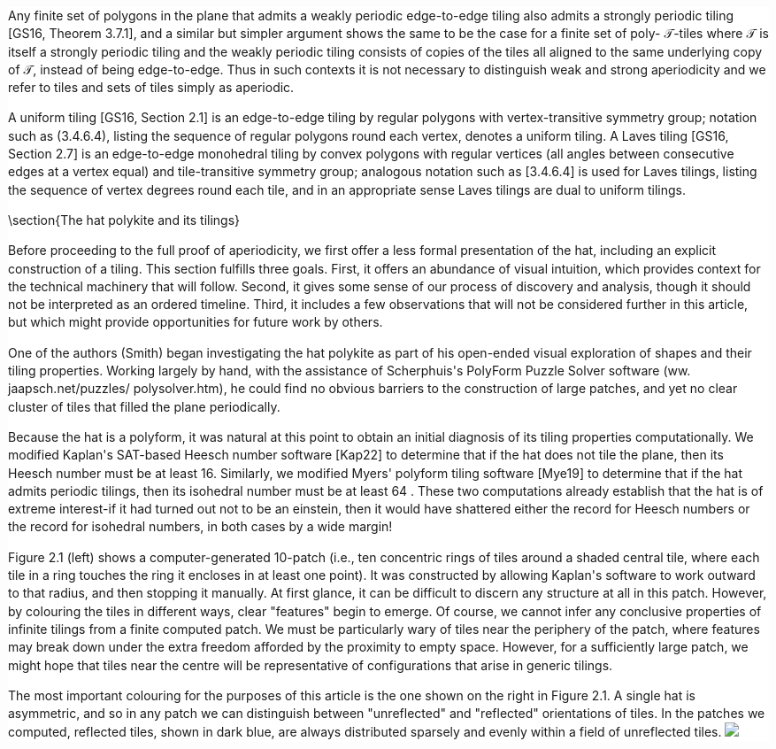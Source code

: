Any finite set of polygons in the plane that admits a weakly periodic edge-to-edge tiling also admits a strongly periodic tiling [GS16, Theorem 3.7.1], and a similar but simpler argument shows the same to be the case for a finite set of poly- $\mathcal{T}$-tiles where $\mathcal{T}$ is itself a strongly periodic tiling and the weakly periodic tiling consists of copies of the tiles all aligned to the same underlying copy of $\mathcal{T}$, instead of being edge-to-edge. Thus in such contexts it is not necessary to distinguish weak and strong aperiodicity and we refer to tiles and sets of tiles simply as aperiodic.

A uniform tiling [GS16, Section 2.1] is an edge-to-edge tiling by regular polygons with vertex-transitive symmetry group; notation such as (3.4.6.4), listing the sequence of regular polygons round each vertex, denotes a uniform tiling. A Laves tiling [GS16, Section 2.7] is an edge-to-edge monohedral tiling by convex polygons with regular vertices (all angles between consecutive edges at a vertex equal) and tile-transitive symmetry group; analogous notation such as [3.4.6.4] is used for Laves tilings, listing the sequence of vertex degrees round each tile, and in an appropriate sense Laves tilings are dual to uniform tilings.

\section{The hat polykite and its tilings}

Before proceeding to the full proof of aperiodicity, we first offer a less formal presentation of the hat, including an explicit construction of a tiling. This section fulfills three goals. First, it offers an abundance of visual intuition, which provides context for the technical machinery that will follow. Second, it gives some sense of our process of discovery and analysis, though it should not be interpreted as an ordered timeline. Third, it includes a few observations that will not be considered further in this article, but which might provide opportunities for future work by others.

One of the authors (Smith) began investigating the hat polykite as part of his open-ended visual exploration of shapes and their tiling properties. Working largely by hand, with the assistance of Scherphuis's PolyForm Puzzle Solver software (ww. jaapsch.net/puzzles/ polysolver.htm), he could find no obvious barriers to the construction of large patches, and yet no clear cluster of tiles that filled the plane periodically.

Because the hat is a polyform, it was natural at this point to obtain an initial diagnosis of its tiling properties computationally. We modified Kaplan's SAT-based Heesch number software [Kap22] to determine that if the hat does not tile the plane, then its Heesch number must be at least 16. Similarly, we modified Myers' polyform tiling software [Mye19] to determine that if the hat admits periodic tilings, then its isohedral number must be at least 64 . These two computations already establish that the hat is of extreme interest-if it had turned out not to be an einstein, then it would have shattered either the record for Heesch numbers or the record for isohedral numbers, in both cases by a wide margin!

Figure 2.1 (left) shows a computer-generated 10-patch (i.e., ten concentric rings of tiles around a shaded central tile, where each tile in a ring touches the ring it encloses in at least one point). It was constructed by allowing Kaplan's software to work outward to that radius, and then stopping it manually. At first glance, it can be difficult to discern any structure at all in this patch. However, by colouring the tiles in different ways, clear "features" begin to emerge. Of course, we cannot infer any conclusive properties of infinite tilings from a finite computed patch. We must be particularly wary of tiles near the periphery of the patch, where features may break down under the extra freedom afforded by the proximity to empty space. However, for a sufficiently large patch, we might hope that tiles near the centre will be representative of configurations that arise in generic tilings.

The most important colouring for the purposes of this article is the one shown on the right in Figure 2.1. A single hat is asymmetric, and so in any patch we can distinguish between "unreflected" and "reflected" orientations of tiles. In the patches we computed, reflected tiles, shown in dark blue, are always distributed sparsely and evenly within a field of unreflected tiles. 
![](https://cdn.mathpix.com/cropped/2023_08_23_b9e40337fe656c9e409cg-10.jpg?height=766&width=1604&top_left_y=348&top_left_x=228)

